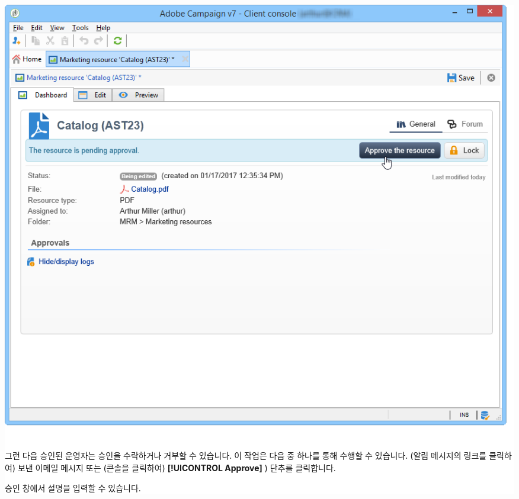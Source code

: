 ![](assets/s_ncs_user_task_valid_date.png)

그런 다음 승인된 운영자는 승인을 수락하거나 거부할 수 있습니다. 이 작업은 다음 중 하나를 통해 수행할 수 있습니다. (알림 메시지의 링크를 클릭하여) 보낸 이메일 메시지 또는 (콘솔을 클릭하여) **[!UICONTROL Approve]** ) 단추를 클릭합니다.

승인 창에서 설명을 입력할 수 있습니다.
